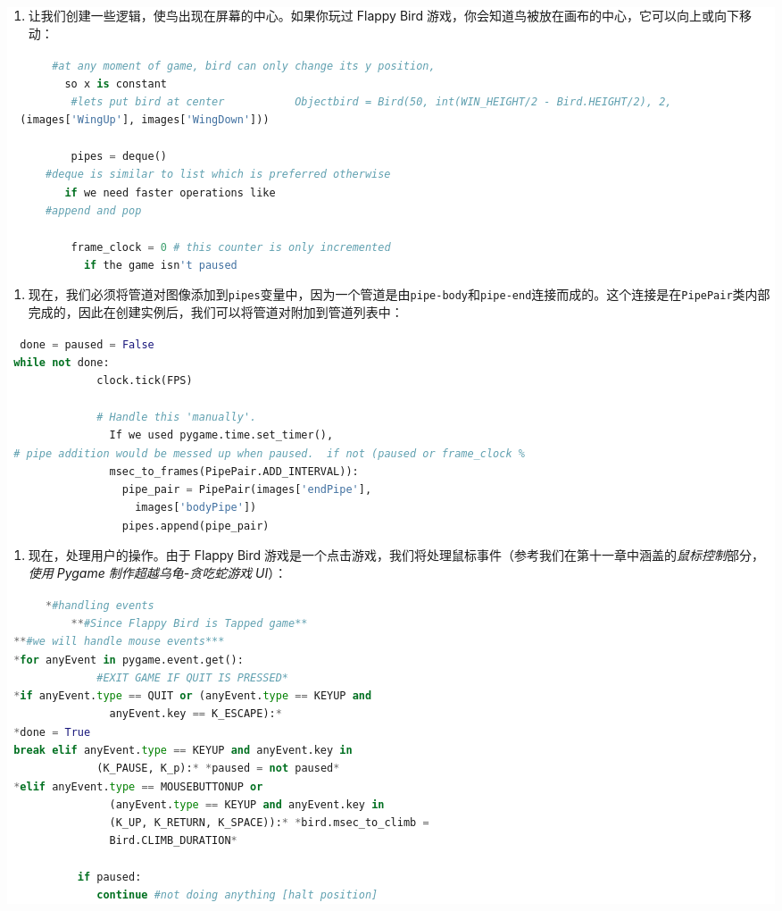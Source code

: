 1.  让我们创建一些逻辑，使鸟出现在屏幕的中心。如果你玩过 Flappy Bird 游戏，你会知道鸟被放在画布的中心，它可以向上或向下移动：

```py
       #at any moment of game, bird can only change its y position, 
         so x is constant
          #lets put bird at center           Objectbird = Bird(50, int(WIN_HEIGHT/2 - Bird.HEIGHT/2), 2,
  (images['WingUp'], images['WingDown']))

          pipes = deque() 
      #deque is similar to list which is preferred otherwise 
         if we need faster operations like 
      #append and pop

          frame_clock = 0 # this counter is only incremented 
            if the game isn't paused
```

1.  现在，我们必须将管道对图像添加到`pipes`变量中，因为一个管道是由`pipe-body`和`pipe-end`连接而成的。这个连接是在`PipePair`类内部完成的，因此在创建实例后，我们可以将管道对附加到管道列表中：

```py
  done = paused = False
 while not done:
              clock.tick(FPS)

              # Handle this 'manually'.  
                If we used pygame.time.set_timer(),
 # pipe addition would be messed up when paused.  if not (paused or frame_clock % 
                msec_to_frames(PipePair.ADD_INTERVAL)):
                  pipe_pair = PipePair(images['endPipe'], 
                    images['bodyPipe'])
                  pipes.append(pipe_pair)
```

1.  现在，处理用户的操作。由于 Flappy Bird 游戏是一个点击游戏，我们将处理鼠标事件（参考我们在第十一章中涵盖的*鼠标控制*部分，*使用 Pygame 制作超越乌龟-贪吃蛇游戏 UI*）：

```py
      *#handling events
          **#Since Flappy Bird is Tapped game**
 **#we will handle mouse events***
 *for anyEvent in pygame.event.get():
              #EXIT GAME IF QUIT IS PRESSED*
 *if anyEvent.type == QUIT or (anyEvent.type == KEYUP and 
                anyEvent.key == K_ESCAPE):*
 *done = True
 break elif anyEvent.type == KEYUP and anyEvent.key in 
              (K_PAUSE, K_p):* *paused = not paused*
 *elif anyEvent.type == MOUSEBUTTONUP or 
                (anyEvent.type == KEYUP and anyEvent.key in 
                (K_UP, K_RETURN, K_SPACE)):* *bird.msec_to_climb = 
                Bird.CLIMB_DURATION*

           if paused: 
              continue #not doing anything [halt position]  
```
